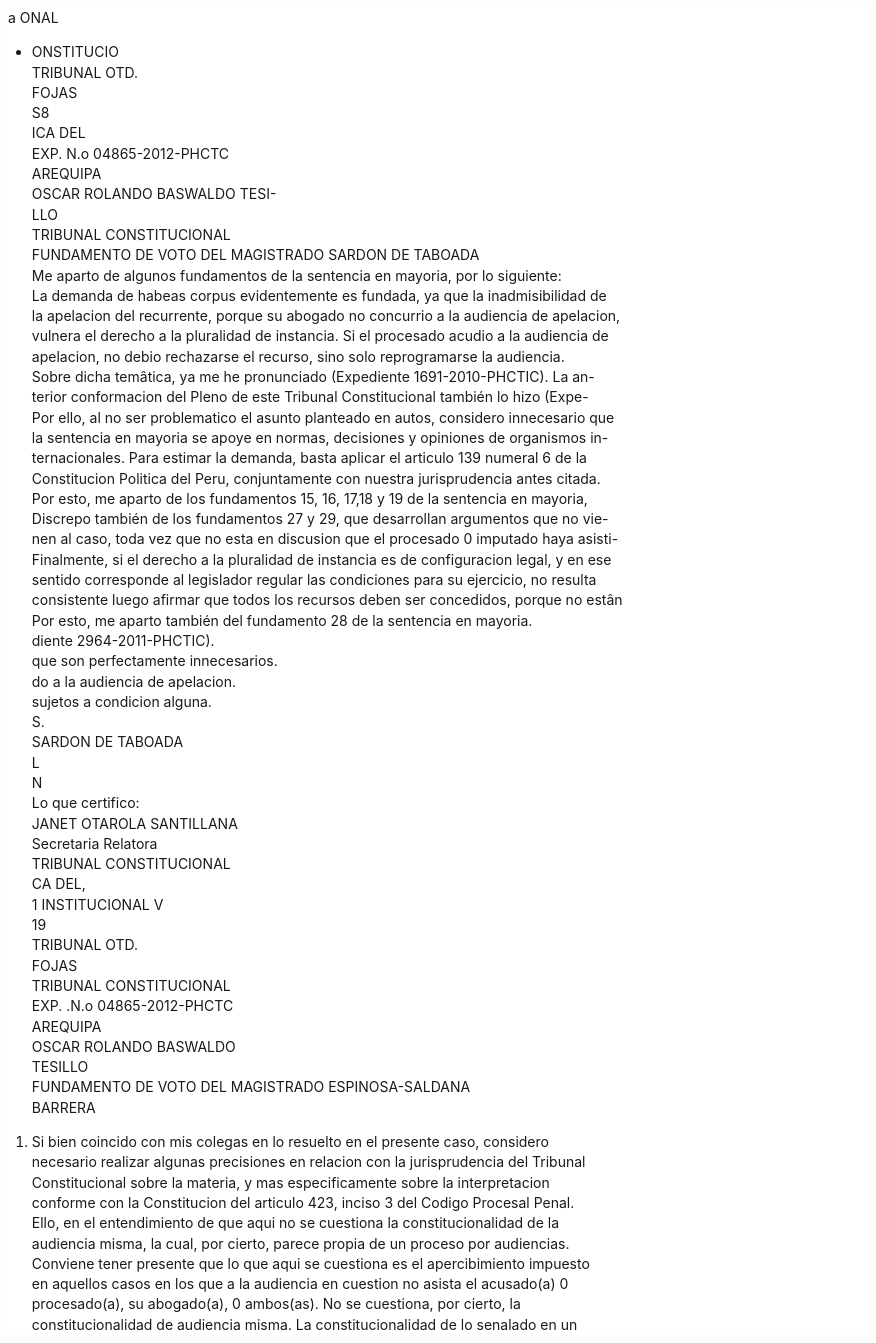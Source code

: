 a ONAL  
-  ONSTITUCIO  
TRIBUNAL OTD.  
FOJAS  
S8  
ICA DEL  
EXP. N.o 04865-2012-PHCTC  
AREQUIPA  
OSCAR ROLANDO BASWALDO TESI-  
LLO  
TRIBUNAL CONSTITUCIONAL  
FUNDAMENTO DE VOTO DEL MAGISTRADO SARDON DE TABOADA  
Me aparto de algunos fundamentos de la sentencia en mayoria, por lo siguiente:  
La demanda de habeas corpus evidentemente es fundada, ya que la inadmisibilidad de  
la apelacion del recurrente, porque su abogado no concurrio a la audiencia de apelacion,  
vulnera el derecho a la pluralidad de instancia. Si el procesado acudio a la audiencia de  
apelacion, no debio rechazarse el recurso, sino solo reprogramarse la audiencia.  
Sobre dicha temâtica, ya me he pronunciado (Expediente 1691-2010-PHCTIC). La an-  
terior conformacion del Pleno de este Tribunal Constitucional también lo hizo (Expe-  
Por ello, al no ser problematico el asunto planteado en autos, considero innecesario que  
la sentencia en mayoria se apoye en normas, decisiones y opiniones de organismos in-  
ternacionales. Para estimar la demanda, basta aplicar el articulo 139 numeral 6 de la  
Constitucion Politica del Peru, conjuntamente con nuestra jurisprudencia antes citada.  
Por esto, me aparto de los fundamentos 15, 16, 17,18 y 19 de la sentencia en mayoria,  
Discrepo también de los fundamentos 27 y 29, que desarrollan argumentos que no vie-  
nen al caso, toda vez que no esta en discusion que el procesado 0 imputado haya asisti-  
Finalmente, si el derecho a la pluralidad de instancia es de configuracion legal, y en ese  
sentido corresponde al legislador regular las condiciones para su ejercicio, no resulta  
consistente luego afirmar que todos los recursos deben ser concedidos, porque no estân  
Por esto, me aparto también del fundamento 28 de la sentencia en mayoria.  
diente 2964-2011-PHCTIC).  
que son perfectamente innecesarios.  
do a la audiencia de apelacion.  
sujetos a condicion alguna.  
S.  
SARDON DE TABOADA  
L  
N  
Lo que certifico:  
JANET OTAROLA SANTILLANA  
Secretaria Relatora  
TRIBUNAL CONSTITUCIONAL  
CA DEL,  
1 INSTITUCIONAL V  
19  
TRIBUNAL OTD.  
FOJAS  
TRIBUNAL CONSTITUCIONAL  
EXP. .N.o 04865-2012-PHCTC  
AREQUIPA  
OSCAR ROLANDO BASWALDO  
TESILLO  
FUNDAMENTO DE VOTO DEL MAGISTRADO ESPINOSA-SALDANA  
BARRERA  
1. Si bien coincido con mis colegas en lo resuelto en el presente caso, considero  
necesario realizar algunas precisiones en relacion con la jurisprudencia del Tribunal  
Constitucional sobre la materia, y mas especificamente sobre la interpretacion  
conforme con la Constitucion del articulo 423, inciso 3 del Codigo Procesal Penal.  
Ello, en el entendimiento de que aqui no se cuestiona la constitucionalidad de la  
audiencia misma, la cual, por cierto, parece propia de un proceso por audiencias.  
Conviene tener presente que lo que aqui se cuestiona es el apercibimiento impuesto  
en aquellos casos en los que a la audiencia en cuestion no asista el acusado(a) 0  
procesado(a), su abogado(a), 0 ambos(as). No se cuestiona, por cierto, la  
constitucionalidad de audiencia misma. La constitucionalidad de lo senalado en un  